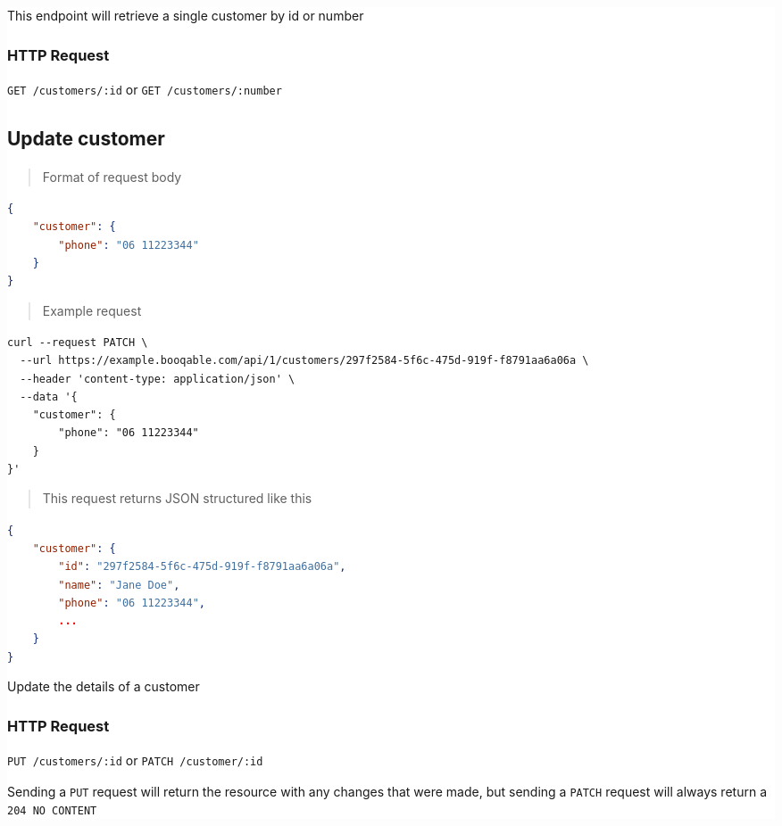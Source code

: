 This endpoint will retrieve a single customer by id or number

### HTTP Request

`GET /customers/:id` or
`GET /customers/:number`

## Update customer

> Format of request body

```json
{
	"customer": {
		"phone": "06 11223344"
	}
}
```
> Example request

```shell
curl --request PATCH \
  --url https://example.booqable.com/api/1/customers/297f2584-5f6c-475d-919f-f8791aa6a06a \
  --header 'content-type: application/json' \
  --data '{
	"customer": {
		"phone": "06 11223344"
	}
}'
```

> This request returns JSON structured like this

```json
{
	"customer": {
		"id": "297f2584-5f6c-475d-919f-f8791aa6a06a",
		"name": "Jane Doe",
		"phone": "06 11223344",
		...
	}
}
```

Update the details of a customer

### HTTP Request
`PUT /customers/:id` or
`PATCH /customer/:id`

<aside class="notice">
	Sending a <code>PUT</code> request will return the resource with any changes that were made, but sending a <code>PATCH</code> request will always return a <code>204 NO CONTENT</code>
</aside>
